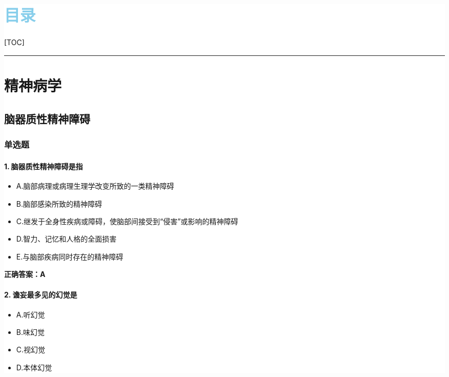 
<h1 style="font-size:2.2em;color:skyblue;text-align:left">目录</h1>

[TOC]

---






























# 精神病学

## 脑器质性精神障碍

### 单选题

#### 1. 脑器质性精神障碍是指

* A.脑部病理或病理生理学改变所致的一类精神障碍

* B.脑部感染所致的精神障碍

* C.继发于全身性疾病或障碍，使脑部间接受到“侵害”或影响的精神障碍

* D.智力、记忆和人格的全面损害

* E.与脑部疾病同时存在的精神障碍

**正确答案：A**







#### 2. 谵妄最多见的幻觉是

* A.听幻觉

* B.味幻觉

* C.视幻觉

* D.本体幻觉
